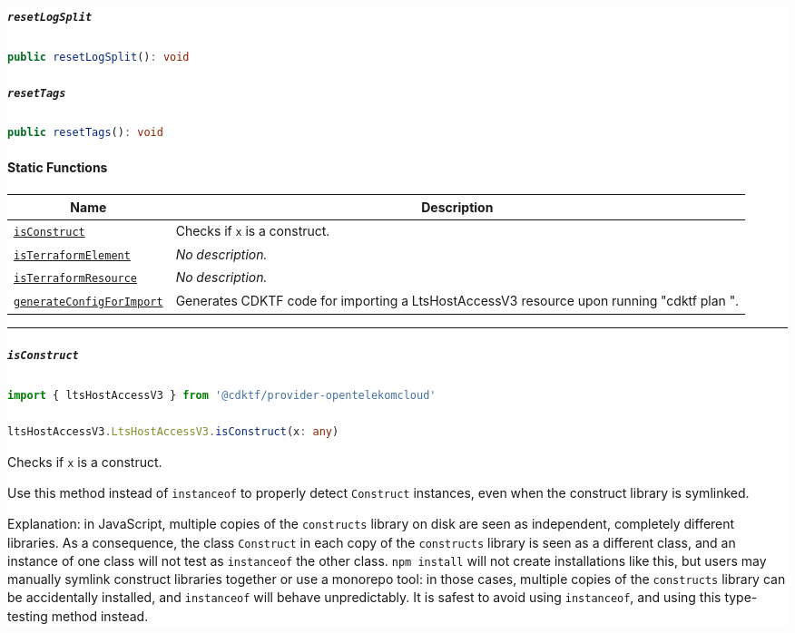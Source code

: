 ##### `resetLogSplit` <a name="resetLogSplit" id="@cdktf/provider-opentelekomcloud.ltsHostAccessV3.LtsHostAccessV3.resetLogSplit"></a>

```typescript
public resetLogSplit(): void
```

##### `resetTags` <a name="resetTags" id="@cdktf/provider-opentelekomcloud.ltsHostAccessV3.LtsHostAccessV3.resetTags"></a>

```typescript
public resetTags(): void
```

#### Static Functions <a name="Static Functions" id="Static Functions"></a>

| **Name** | **Description** |
| --- | --- |
| <code><a href="#@cdktf/provider-opentelekomcloud.ltsHostAccessV3.LtsHostAccessV3.isConstruct">isConstruct</a></code> | Checks if `x` is a construct. |
| <code><a href="#@cdktf/provider-opentelekomcloud.ltsHostAccessV3.LtsHostAccessV3.isTerraformElement">isTerraformElement</a></code> | *No description.* |
| <code><a href="#@cdktf/provider-opentelekomcloud.ltsHostAccessV3.LtsHostAccessV3.isTerraformResource">isTerraformResource</a></code> | *No description.* |
| <code><a href="#@cdktf/provider-opentelekomcloud.ltsHostAccessV3.LtsHostAccessV3.generateConfigForImport">generateConfigForImport</a></code> | Generates CDKTF code for importing a LtsHostAccessV3 resource upon running "cdktf plan <stack-name>". |

---

##### `isConstruct` <a name="isConstruct" id="@cdktf/provider-opentelekomcloud.ltsHostAccessV3.LtsHostAccessV3.isConstruct"></a>

```typescript
import { ltsHostAccessV3 } from '@cdktf/provider-opentelekomcloud'

ltsHostAccessV3.LtsHostAccessV3.isConstruct(x: any)
```

Checks if `x` is a construct.

Use this method instead of `instanceof` to properly detect `Construct`
instances, even when the construct library is symlinked.

Explanation: in JavaScript, multiple copies of the `constructs` library on
disk are seen as independent, completely different libraries. As a
consequence, the class `Construct` in each copy of the `constructs` library
is seen as a different class, and an instance of one class will not test as
`instanceof` the other class. `npm install` will not create installations
like this, but users may manually symlink construct libraries together or
use a monorepo tool: in those cases, multiple copies of the `constructs`
library can be accidentally installed, and `instanceof` will behave
unpredictably. It is safest to avoid using `instanceof`, and using
this type-testing method instead.
